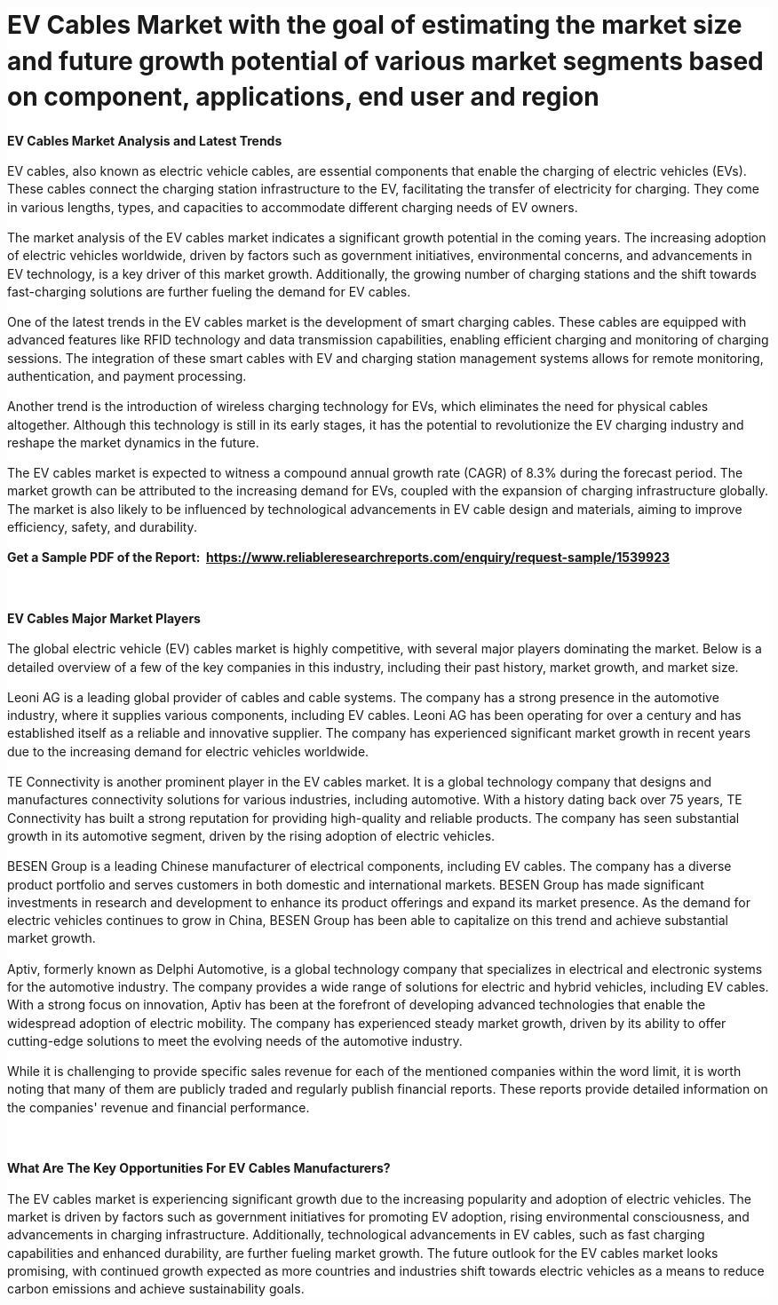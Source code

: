 <p><h1>EV Cables Market with the goal of estimating the market size and future growth potential of various market segments based on component, applications, end user and region</h1></p><p><strong>EV Cables Market Analysis and Latest Trends</strong></p>
<p><p>EV cables, also known as electric vehicle cables, are essential components that enable the charging of electric vehicles (EVs). These cables connect the charging station infrastructure to the EV, facilitating the transfer of electricity for charging. They come in various lengths, types, and capacities to accommodate different charging needs of EV owners.</p><p>The market analysis of the EV cables market indicates a significant growth potential in the coming years. The increasing adoption of electric vehicles worldwide, driven by factors such as government initiatives, environmental concerns, and advancements in EV technology, is a key driver of this market growth. Additionally, the growing number of charging stations and the shift towards fast-charging solutions are further fueling the demand for EV cables.</p><p>One of the latest trends in the EV cables market is the development of smart charging cables. These cables are equipped with advanced features like RFID technology and data transmission capabilities, enabling efficient charging and monitoring of charging sessions. The integration of these smart cables with EV and charging station management systems allows for remote monitoring, authentication, and payment processing.</p><p>Another trend is the introduction of wireless charging technology for EVs, which eliminates the need for physical cables altogether. Although this technology is still in its early stages, it has the potential to revolutionize the EV charging industry and reshape the market dynamics in the future.</p><p>The EV cables market is expected to witness a compound annual growth rate (CAGR) of 8.3% during the forecast period. The market growth can be attributed to the increasing demand for EVs, coupled with the expansion of charging infrastructure globally. The market is also likely to be influenced by technological advancements in EV cable design and materials, aiming to improve efficiency, safety, and durability.</p></p>
<p><strong>Get a Sample PDF of the Report:&nbsp; <a href="https://www.reliableresearchreports.com/enquiry/request-sample/1539923">https://www.reliableresearchreports.com/enquiry/request-sample/1539923</a></strong></p>
<p>&nbsp;</p>
<p><strong>EV Cables Major Market Players</strong></p>
<p><p>The global electric vehicle (EV) cables market is highly competitive, with several major players dominating the market. Below is a detailed overview of a few of the key companies in this industry, including their past history, market growth, and market size.</p><p>Leoni AG is a leading global provider of cables and cable systems. The company has a strong presence in the automotive industry, where it supplies various components, including EV cables. Leoni AG has been operating for over a century and has established itself as a reliable and innovative supplier. The company has experienced significant market growth in recent years due to the increasing demand for electric vehicles worldwide.</p><p>TE Connectivity is another prominent player in the EV cables market. It is a global technology company that designs and manufactures connectivity solutions for various industries, including automotive. With a history dating back over 75 years, TE Connectivity has built a strong reputation for providing high-quality and reliable products. The company has seen substantial growth in its automotive segment, driven by the rising adoption of electric vehicles.</p><p>BESEN Group is a leading Chinese manufacturer of electrical components, including EV cables. The company has a diverse product portfolio and serves customers in both domestic and international markets. BESEN Group has made significant investments in research and development to enhance its product offerings and expand its market presence. As the demand for electric vehicles continues to grow in China, BESEN Group has been able to capitalize on this trend and achieve substantial market growth.</p><p>Aptiv, formerly known as Delphi Automotive, is a global technology company that specializes in electrical and electronic systems for the automotive industry. The company provides a wide range of solutions for electric and hybrid vehicles, including EV cables. With a strong focus on innovation, Aptiv has been at the forefront of developing advanced technologies that enable the widespread adoption of electric mobility. The company has experienced steady market growth, driven by its ability to offer cutting-edge solutions to meet the evolving needs of the automotive industry.</p><p>While it is challenging to provide specific sales revenue for each of the mentioned companies within the word limit, it is worth noting that many of them are publicly traded and regularly publish financial reports. These reports provide detailed information on the companies' revenue and financial performance.</p></p>
<p>&nbsp;</p>
<p><strong>What Are The Key Opportunities For EV Cables Manufacturers?</strong></p>
<p><p>The EV cables market is experiencing significant growth due to the increasing popularity and adoption of electric vehicles. The market is driven by factors such as government initiatives for promoting EV adoption, rising environmental consciousness, and advancements in charging infrastructure. Additionally, technological advancements in EV cables, such as fast charging capabilities and enhanced durability, are further fueling market growth. The future outlook for the EV cables market looks promising, with continued growth expected as more countries and industries shift towards electric vehicles as a means to reduce carbon emissions and achieve sustainability goals.</p></p>